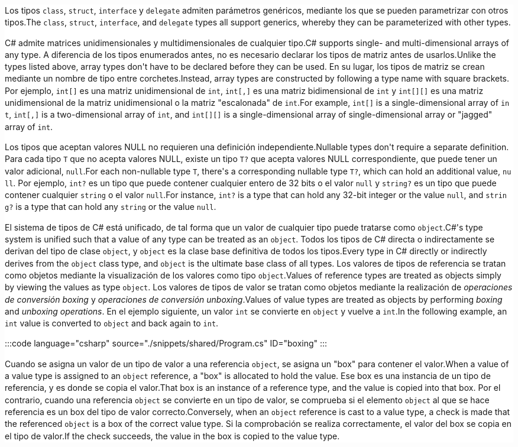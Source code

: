 <span data-ttu-id="d5fec-199">Los tipos `class`, `struct`, `interface` y `delegate` admiten parámetros genéricos, mediante los que se pueden parametrizar con otros tipos.</span><span class="sxs-lookup"><span data-stu-id="d5fec-199">The `class`, `struct`, `interface`, and `delegate` types all support generics, whereby they can be parameterized with other types.</span></span>

<span data-ttu-id="d5fec-200">C# admite matrices unidimensionales y multidimensionales de cualquier tipo.</span><span class="sxs-lookup"><span data-stu-id="d5fec-200">C# supports single- and multi-dimensional arrays of any type.</span></span> <span data-ttu-id="d5fec-201">A diferencia de los tipos enumerados antes, no es necesario declarar los tipos de matriz antes de usarlos.</span><span class="sxs-lookup"><span data-stu-id="d5fec-201">Unlike the types listed above, array types don't have to be declared before they can be used.</span></span> <span data-ttu-id="d5fec-202">En su lugar, los tipos de matriz se crean mediante un nombre de tipo entre corchetes.</span><span class="sxs-lookup"><span data-stu-id="d5fec-202">Instead, array types are constructed by following a type name with square brackets.</span></span> <span data-ttu-id="d5fec-203">Por ejemplo, `int[]` es una matriz unidimensional de `int`, `int[,]` es una matriz bidimensional de `int` y `int[][]` es una matriz unidimensional de la matriz unidimensional o la matriz "escalonada" de `int`.</span><span class="sxs-lookup"><span data-stu-id="d5fec-203">For example, `int[]` is a single-dimensional array of `int`, `int[,]` is a two-dimensional array of `int`, and `int[][]` is a single-dimensional array of single-dimensional array or "jagged" array of `int`.</span></span>

<span data-ttu-id="d5fec-204">Los tipos que aceptan valores NULL no requieren una definición independiente.</span><span class="sxs-lookup"><span data-stu-id="d5fec-204">Nullable types don't require a separate definition.</span></span> <span data-ttu-id="d5fec-205">Para cada tipo `T` que no acepta valores NULL, existe un tipo `T?` que acepta valores NULL correspondiente, que puede tener un valor adicional, `null`.</span><span class="sxs-lookup"><span data-stu-id="d5fec-205">For each non-nullable type `T`, there's a corresponding nullable type `T?`, which can hold an additional value, `null`.</span></span> <span data-ttu-id="d5fec-206">Por ejemplo, `int?` es un tipo que puede contener cualquier entero de 32 bits o el valor `null` y `string?` es un tipo que puede contener cualquier `string` o el valor `null`.</span><span class="sxs-lookup"><span data-stu-id="d5fec-206">For instance, `int?` is a type that can hold any 32-bit integer or the value `null`, and `string?` is a type that can hold any `string` or the value `null`.</span></span>

<span data-ttu-id="d5fec-207">El sistema de tipos de C# está unificado, de tal forma que un valor de cualquier tipo puede tratarse como `object`.</span><span class="sxs-lookup"><span data-stu-id="d5fec-207">C#'s type system is unified such that a value of any type can be treated as an `object`.</span></span> <span data-ttu-id="d5fec-208">Todos los tipos de C# directa o indirectamente se derivan del tipo de clase `object`, y `object` es la clase base definitiva de todos los tipos.</span><span class="sxs-lookup"><span data-stu-id="d5fec-208">Every type in C# directly or indirectly derives from the `object` class type, and `object` is the ultimate base class of all types.</span></span> <span data-ttu-id="d5fec-209">Los valores de tipos de referencia se tratan como objetos mediante la visualización de los valores como tipo `object`.</span><span class="sxs-lookup"><span data-stu-id="d5fec-209">Values of reference types are treated as objects simply by viewing the values as type `object`.</span></span> <span data-ttu-id="d5fec-210">Los valores de tipos de valor se tratan como objetos mediante la realización de *operaciones de conversión boxing* y *operaciones de conversión unboxing*.</span><span class="sxs-lookup"><span data-stu-id="d5fec-210">Values of value types are treated as objects by performing *boxing* and *unboxing operations*.</span></span> <span data-ttu-id="d5fec-211">En el ejemplo siguiente, un valor `int` se convierte en `object` y vuelve a `int`.</span><span class="sxs-lookup"><span data-stu-id="d5fec-211">In the following example, an `int` value is converted to `object` and back again to `int`.</span></span>

:::code language="csharp" source="./snippets/shared/Program.cs" ID="boxing" :::

<span data-ttu-id="d5fec-212">Cuando se asigna un valor de un tipo de valor a una referencia `object`, se asigna un "box" para contener el valor.</span><span class="sxs-lookup"><span data-stu-id="d5fec-212">When a value of a value type is assigned to an `object` reference, a "box" is allocated to hold the value.</span></span> <span data-ttu-id="d5fec-213">Ese box es una instancia de un tipo de referencia, y es donde se copia el valor.</span><span class="sxs-lookup"><span data-stu-id="d5fec-213">That box is an instance of a reference type, and the value is copied into that box.</span></span> <span data-ttu-id="d5fec-214">Por el contrario, cuando una referencia `object` se convierte en un tipo de valor, se comprueba si el elemento `object` al que se hace referencia es un box del tipo de valor correcto.</span><span class="sxs-lookup"><span data-stu-id="d5fec-214">Conversely, when an `object` reference is cast to a value type, a check is made that the referenced `object` is a box of the correct value type.</span></span> <span data-ttu-id="d5fec-215">Si la comprobación se realiza correctamente, el valor del box se copia en el tipo de valor.</span><span class="sxs-lookup"><span data-stu-id="d5fec-215">If the check succeeds, the value in the box is copied to the value type.</span></span>